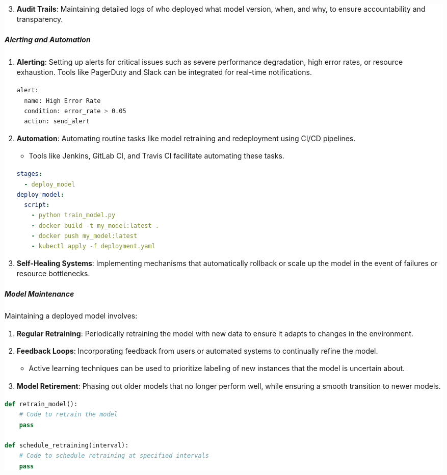 3. **Audit Trails**: Maintaining detailed logs of who deployed what model version, when, and why, to ensure accountability and transparency.

##### Alerting and Automation

1. **Alerting**: Setting up alerts for critical issues such as severe performance degradation, high error rates, or resource exhaustion. Tools like PagerDuty and Slack can be integrated for real-time notifications.

   ```bash
   alert:
     name: High Error Rate
     condition: error_rate > 0.05
     action: send_alert
   ```

2. **Automation**: Automating routine tasks like model retraining and redeployment using CI/CD pipelines.

   - Tools like Jenkins, GitLab CI, and Travis CI facilitate automating these tasks.

   ```yaml
   stages:
     - deploy_model
   deploy_model:
     script:
       - python train_model.py
       - docker build -t my_model:latest .
       - docker push my_model:latest
       - kubectl apply -f deployment.yaml
   ```

3. **Self-Healing Systems**: Implementing mechanisms that automatically rollback or scale up the model in the event of failures or resource bottlenecks.

##### Model Maintenance

Maintaining a deployed model involves:

1. **Regular Retraining**: Periodically retraining the model with new data to ensure it adapts to changes in the environment.

2. **Feedback Loops**: Incorporating feedback from users or automated systems to continually refine the model.

   - Active learning techniques can be used to prioritize labeling of new instances that the model is uncertain about.

3. **Model Retirement**: Phasing out older models that no longer perform well, while ensuring a smooth transition to newer models.

```python
def retrain_model():
    # Code to retrain the model
    pass

def schedule_retraining(interval):
    # Code to schedule retraining at specified intervals
    pass
```
